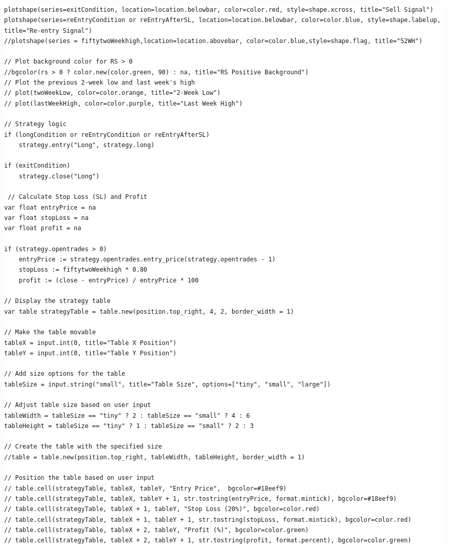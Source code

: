 ``` pinescript
plotshape(series=exitCondition, location=location.belowbar, color=color.red, style=shape.xcross, title="Sell Signal")
plotshape(series=reEntryCondition or reEntryAfterSL, location=location.belowbar, color=color.blue, style=shape.labelup, title="Re-entry Signal")
//plotshape(series = fiftytwoWeekhigh,location=location.abovebar, color=color.blue,style=shape.flag, title="52WH")

// Plot background color for RS > 0
//bgcolor(rs > 0 ? color.new(color.green, 90) : na, title="RS Positive Background")
// Plot the previous 2-week low and last week's high
// plot(twoWeekLow, color=color.orange, title="2-Week Low")
// plot(lastWeekHigh, color=color.purple, title="Last Week High")

// Strategy logic
if (longCondition or reEntryCondition or reEntryAfterSL)
    strategy.entry("Long", strategy.long)

if (exitCondition)
    strategy.close("Long")

 // Calculate Stop Loss (SL) and Profit
var float entryPrice = na
var float stopLoss = na
var float profit = na

if (strategy.opentrades > 0)
    entryPrice := strategy.opentrades.entry_price(strategy.opentrades - 1)
    stopLoss := fiftytwoWeekhigh * 0.80
    profit := (close - entryPrice) / entryPrice * 100

// Display the strategy table
var table strategyTable = table.new(position.top_right, 4, 2, border_width = 1)

// Make the table movable
tableX = input.int(0, title="Table X Position")
tableY = input.int(0, title="Table Y Position")

// Add size options for the table
tableSize = input.string("small", title="Table Size", options=["tiny", "small", "large"])

// Adjust table size based on user input
tableWidth = tableSize == "tiny" ? 2 : tableSize == "small" ? 4 : 6
tableHeight = tableSize == "tiny" ? 1 : tableSize == "small" ? 2 : 3

// Create the table with the specified size
//table = table.new(position.top_right, tableWidth, tableHeight, border_width = 1)

// Position the table based on user input
// table.cell(strategyTable, tableX, tableY, "Entry Price",  bgcolor=#18eef9)
// table.cell(strategyTable, tableX, tableY + 1, str.tostring(entryPrice, format.mintick), bgcolor=#18eef9)
// table.cell(strategyTable, tableX + 1, tableY, "Stop Loss (20%)", bgcolor=color.red)
// table.cell(strategyTable, tableX + 1, tableY + 1, str.tostring(stopLoss, format.mintick), bgcolor=color.red)
// table.cell(strategyTable, tableX + 2, tableY, "Profit (%)", bgcolor=color.green)
// table.cell(strategyTable, tableX + 2, tableY + 1, str.tostring(profit, format.percent), bgcolor=color.green)

```

